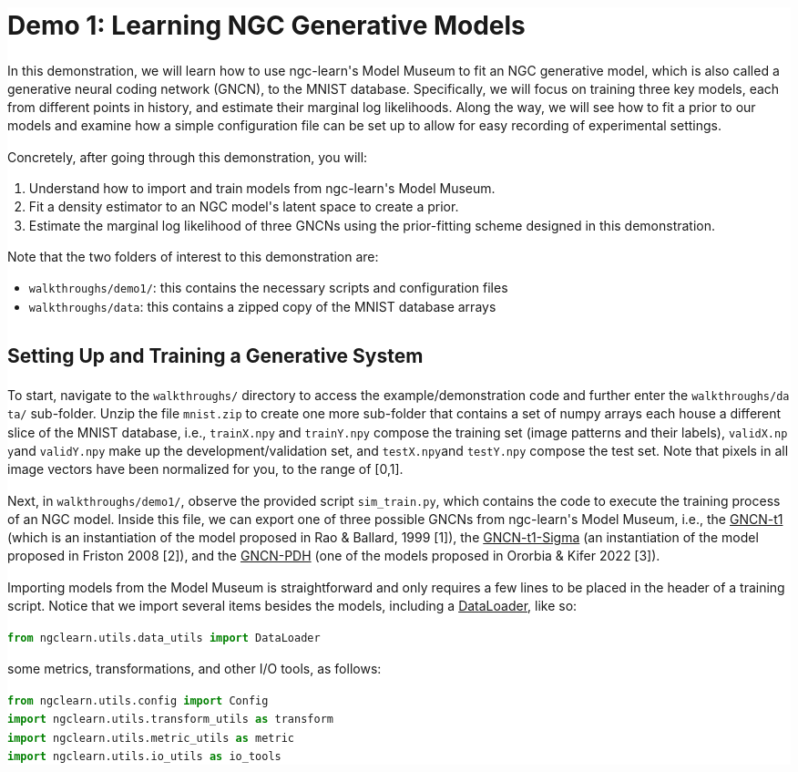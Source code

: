 # Demo 1: Learning NGC Generative Models

In this demonstration, we will learn how to use ngc-learn's Model Museum to fit an
NGC generative model, which is also called a generative neural coding network (GNCN),
to the MNIST database. Specifically, we will focus on training three key models,
each from different points in history, and estimate their marginal log likelihoods.
Along the way, we will see how to fit a prior to our models and examine how a simple
configuration file can be set up to allow for easy recording of experimental
settings.

Concretely, after going through this demonstration, you will:

1.  Understand how to import and train models from ngc-learn's Model Museum.
2.  Fit a density estimator to an NGC model's latent space to create a prior.
3.  Estimate the marginal log likelihood of three GNCNs using the prior-fitting
scheme designed in this demonstration.

Note that the two folders of interest to this demonstration are:
+ `walkthroughs/demo1/`: this contains the necessary scripts and configuration files
+ `walkthroughs/data`: this contains a zipped copy of the MNIST database arrays

## Setting Up and Training a Generative System

To start, navigate to the `walkthroughs/` directory to access the example/demonstration
code and further enter the `walkthroughs/data/` sub-folder. Unzip the file
`mnist.zip` to create one more sub-folder that contains a set of numpy arrays each house
a different slice of the MNIST database, i.e., `trainX.npy` and `trainY.npy` compose
the training set (image patterns and their labels), `validX.npy`and `validY.npy` make
up the development/validation set, and `testX.npy`and `testY.npy` compose the test set.
Note that pixels in all image vectors have been normalized for you, to the range of [0,1].

Next, in `walkthroughs/demo1/`, observe the provided script `sim_train.py`, which contains the
code to execute the training process of an NGC model. Inside this file, we can export
one of three possible GNCNs from ngc-learn's Model Museum, i.e., the
[GNCN-t1](../museum/gncn_t1.md) (which
is an instantiation of the model proposed in Rao &amp; Ballard, 1999 [1]),
the [GNCN-t1-Sigma](../museum/gncn_t1_sigma.md) (an instantiation of the model proposed in Friston
2008 [2]), and the [GNCN-PDH](../museum/gncn_pdh.md) (one of the models proposed in
Ororbia &amp; Kifer 2022 [3]).

Importing models from the Model Museum is straightforward and only
requires a few lines to be placed in the header of a training script. Notice
that we import several items besides the models, including a [DataLoader](ngclearn.utils.data_utils),
like so:

```python
from ngclearn.utils.data_utils import DataLoader
```

some metrics, transformations, and other I/O tools, as follows:

```python
from ngclearn.utils.config import Config
import ngclearn.utils.transform_utils as transform
import ngclearn.utils.metric_utils as metric
import ngclearn.utils.io_utils as io_tools
```

